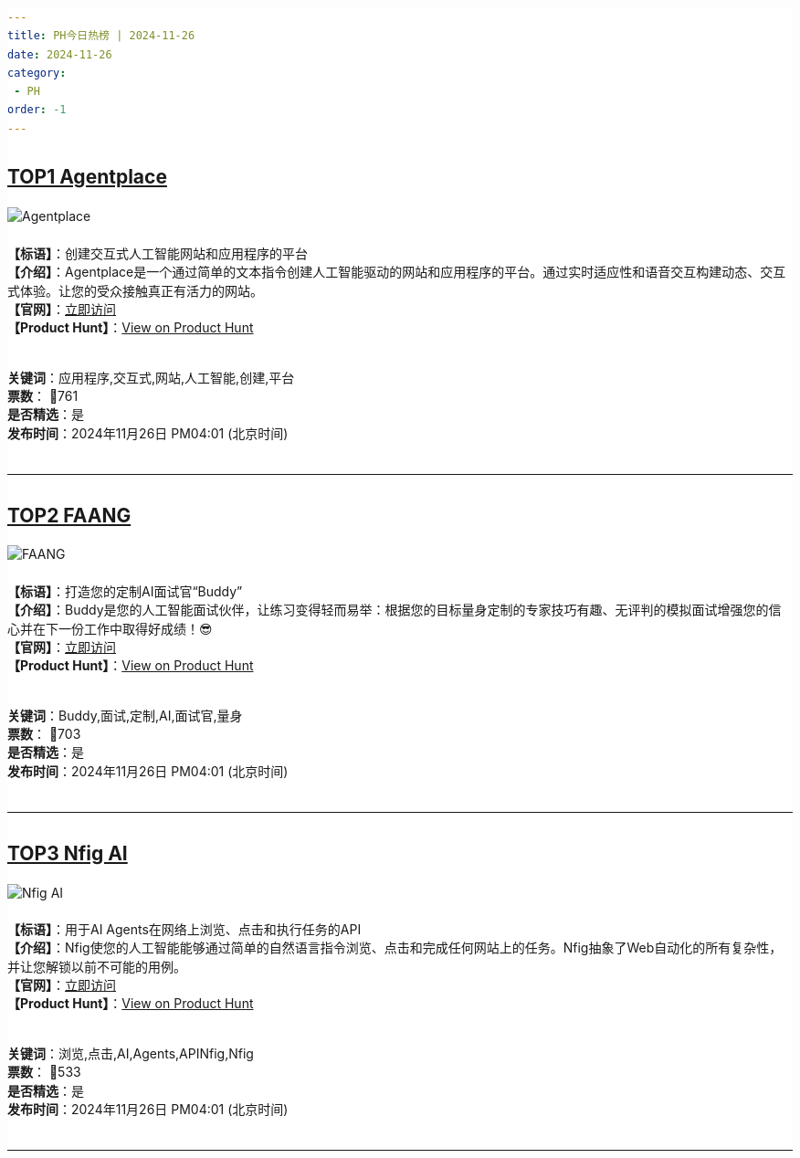 ```yaml
---
title: PH今日热榜 | 2024-11-26
date: 2024-11-26
category:
 - PH
order: -1
---
```


## [TOP1    Agentplace](https://www.producthunt.com/posts/agentplace)
![Agentplace](https://ph-files.imgix.net/d716ba52-64ce-4b8e-a5e0-f662b3c707e6.png?auto=format&fit=crop&frame=1&h=512&w=1024)<br /><br />
**【标语】**：创建交互式人工智能网站和应用程序的平台<br />
**【介绍】**：Agentplace是一个通过简单的文本指令创建人工智能驱动的网站和应用程序的平台。通过实时适应性和语音交互构建动态、交互式体验。让您的受众接触真正有活力的网站。<br />
**【官网】**：[立即访问](https://www.producthunt.com/r/Z7ZXX3H3SUO7PR)<br />
**【Product Hunt】**：[View on Product Hunt](https://www.producthunt.com/posts/agentplace)<br /><br />

**关键词**：应用程序,交互式,网站,人工智能,创建,平台<br />
**票数**： 🔺761<br />
**是否精选**：是<br />
**发布时间**：2024年11月26日 PM04:01 (北京时间)<br /><br />

---

## [TOP2    FAANG](https://www.producthunt.com/posts/faang)
![FAANG](https://ph-files.imgix.net/9f23c16e-dfaa-4ed8-a9c4-ceb9424bf147.jpeg?auto=format&fit=crop&frame=1&h=512&w=1024)<br /><br />
**【标语】**：打造您的定制AI面试官“Buddy”<br />
**【介绍】**：Buddy是您的人工智能面试伙伴，让练习变得轻而易举：根据您的目标量身定制的专家技巧有趣、无评判的模拟面试增强您的信心并在下一份工作中取得好成绩！😎<br />
**【官网】**：[立即访问](https://www.producthunt.com/r/DHHL4SOJKC3EP7)<br />
**【Product Hunt】**：[View on Product Hunt](https://www.producthunt.com/posts/faang)<br /><br />

**关键词**：Buddy,面试,定制,AI,面试官,量身<br />
**票数**： 🔺703<br />
**是否精选**：是<br />
**发布时间**：2024年11月26日 PM04:01 (北京时间)<br /><br />

---

## [TOP3    Nfig AI](https://www.producthunt.com/posts/nfig-ai)
![Nfig AI](https://ph-files.imgix.net/cde71f7f-59b3-4a79-a962-301ffd2c004a.jpeg?auto=format&fit=crop&frame=1&h=512&w=1024)<br /><br />
**【标语】**：用于AI Agents在网络上浏览、点击和执行任务的API<br />
**【介绍】**：Nfig使您的人工智能能够通过简单的自然语言指令浏览、点击和完成任何网站上的任务。Nfig抽象了Web自动化的所有复杂性，并让您解锁以前不可能的用例。<br />
**【官网】**：[立即访问](https://www.producthunt.com/r/KJ2LKBHN67YQ3O)<br />
**【Product Hunt】**：[View on Product Hunt](https://www.producthunt.com/posts/nfig-ai)<br /><br />

**关键词**：浏览,点击,AI,Agents,APINfig,Nfig<br />
**票数**： 🔺533<br />
**是否精选**：是<br />
**发布时间**：2024年11月26日 PM04:01 (北京时间)<br /><br />

---